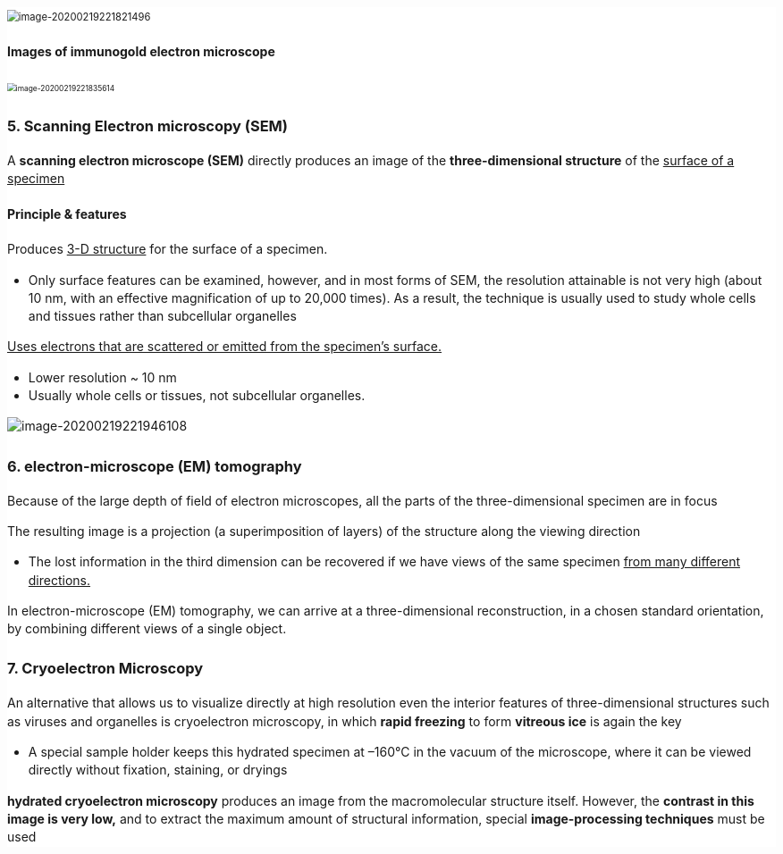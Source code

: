 <img src="https://20190531-1259353497.cos.ap-guangzhou.myqcloud.com/Cell%20Biology/image-20200219221821496.png" alt="image-20200219221821496" style="zoom:80%;" />

#### Images of immunogold electron microscope 

<img src="https://20190531-1259353497.cos.ap-guangzhou.myqcloud.com/Cell%20Biology/image-20200219221835614.png" alt="image-20200219221835614" style="zoom:60%;" />

### 5. Scanning Electron microscopy (SEM)

A **scanning electron microscope (SEM)** directly produces an image of the  **three-dimensional structure** of the <u>surface of a specimen</u>

#### Principle & features

Produces <u>3-D structure</u> for the surface of a specimen.

+ Only surface features can be examined,  however, and in most forms of SEM, the resolution attainable is not very high  (about 10 nm, with an effective magnification of up to 20,000 times). As a result,  the technique is usually used to study whole cells and tissues rather than subcellular organelles

<u>Uses electrons that are scattered or emitted from the specimen’s surface.</u>

+ Lower resolution ~ 10 nm
+ Usually whole cells or tissues, not subcellular organelles. 

![image-20200219221946108](https://20190531-1259353497.cos.ap-guangzhou.myqcloud.com/Cell%20Biology/image-20200219221946108.png)



### 6. electron-microscope (EM) tomography

Because of the large depth of field of electron microscopes, all the parts of the  three-dimensional specimen are in focus

The resulting image is a projection  (a superimposition of layers) of the structure along the viewing direction

+ The lost  information in the third dimension can be recovered if we have views of the same  specimen <u>from many different directions.</u>

In electron-microscope (EM) tomography, we can arrive at a three-dimensional  reconstruction, in a chosen standard orientation, by combining different views  of a single object.

### 7. Cryoelectron Microscopy

An alternative  that allows us to visualize directly at high resolution even the interior features  of three-dimensional structures such as viruses and organelles is cryoelectron  microscopy, in which **rapid freezing** to form **vitreous ice** is again the key

+ A special sample holder keeps this hydrated specimen at –160°C in the vacuum of the microscope, where it can be viewed directly  without fixation, staining, or dryings

**hydrated cryoelectron  microscopy** produces an image from the macromolecular structure itself. However, the **contrast in this image is very low,** and to extract the maximum amount  of structural information, special **image-processing techniques** must be used
